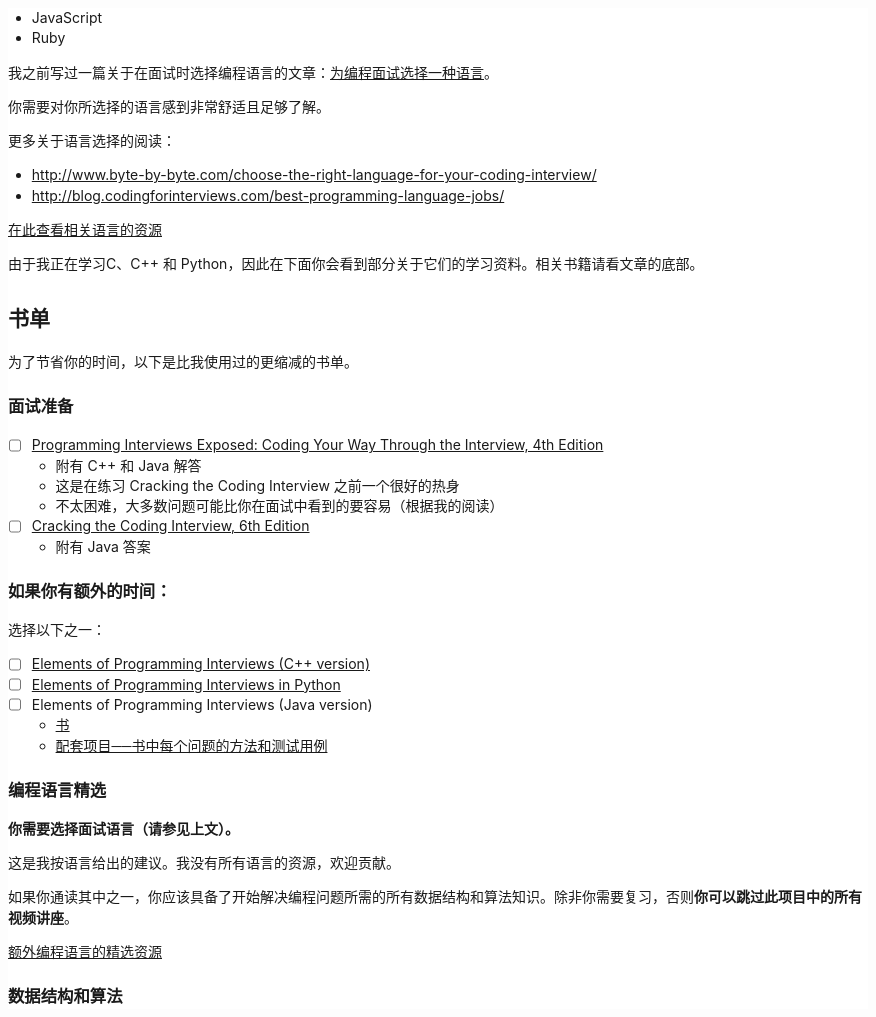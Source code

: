 - JavaScript
- Ruby

我之前写过一篇关于在面试时选择编程语言的文章：[为编程面试选择一种语言](https://startupnextdoor.com/important-pick-one-language-for-the-coding-interview/)。

你需要对你所选择的语言感到非常舒适且足够了解。

更多关于语言选择的阅读：

- http://www.byte-by-byte.com/choose-the-right-language-for-your-coding-interview/
- http://blog.codingforinterviews.com/best-programming-language-jobs/

[在此查看相关语言的资源](../programming-language-resources.md)

由于我正在学习C、C++ 和 Python，因此在下面你会看到部分关于它们的学习资料。相关书籍请看文章的底部。

## 书单

为了节省你的时间，以下是比我使用过的更缩减的书单。

### 面试准备

- [ ] [Programming Interviews Exposed: Coding Your Way Through the Interview, 4th Edition](https://www.amazon.com/Programming-Interviews-Exposed-Through-Interview/dp/111941847X/)
    - 附有 C++ 和 Java 解答
    - 这是在练习 Cracking the Coding Interview 之前一个很好的热身
    - 不太困难，大多数问题可能比你在面试中看到的要容易（根据我的阅读）
- [ ] [Cracking the Coding Interview, 6th Edition](http://www.amazon.com/Cracking-Coding-Interview-6th-Programming/dp/0984782850/)
    - 附有 Java 答案

### 如果你有额外的时间：

选择以下之一：

- [ ] [Elements of Programming Interviews (C++ version)](https://www.amazon.com/Elements-Programming-Interviews-Insiders-Guide/dp/1479274836)
- [ ] [Elements of Programming Interviews in Python](https://www.amazon.com/Elements-Programming-Interviews-Python-Insiders/dp/1537713949/)
- [ ] Elements of Programming Interviews (Java version)
    - [书](https://www.amazon.com/Elements-Programming-Interviews-Java-Insiders/dp/1517435803/)
    - [配套项目──书中每个问题的方法和测试用例](https://github.com/gardncl/elements-of-programming-interviews)

### 编程语言精选

**你需要选择面试语言（请参见上文）。**

这是我按语言给出的建议。我没有所有语言的资源，欢迎贡献。

如果你通读其中之一，你应该具备了开始解决编程问题所需的所有数据结构和算法知识。除非你需要复习，否则**你可以跳过此项目中的所有视频讲座**。

[额外编程语言的精选资源](https://github.com/jwasham/coding-interview-university/blob/master/programming-language-resources.md)

### 数据结构和算法
